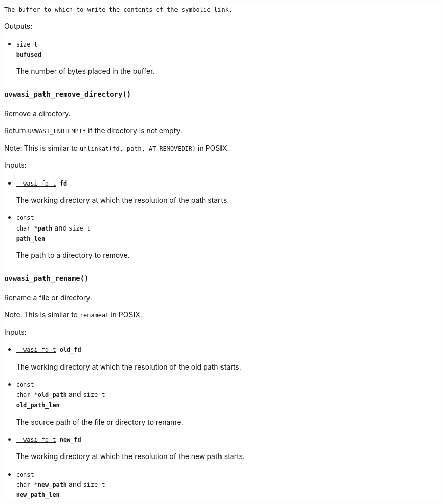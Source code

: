     The buffer to which to write the contents of the symbolic link.

Outputs:

- <a href="#path_readlink.bufused" name="path_readlink.bufused"></a><code>size\_t <strong>bufused</strong></code>

    The number of bytes placed in the buffer.

### <a href="#path_remove_directory" name="path_remove_directory"></a>`uvwasi_path_remove_directory()`

Remove a directory.

Return [`UVWASI_ENOTEMPTY`](#errno.notempty) if the directory is not empty.

Note: This is similar to `unlinkat(fd, path, AT_REMOVEDIR)` in POSIX.

Inputs:

- <a href="#path_remove_directory.fd" name="path_remove_directory.fd"></a><code>[\_\_wasi\_fd\_t](#fd) <strong>fd</strong></code>

    The working directory at which the resolution of the path starts.

- <a href="#path_remove_directory.path" name="path_remove_directory.path"></a><code>const char \*<strong>path</strong></code> and <a href="#path_remove_directory.path_len" name="path_remove_directory.path_len"></a><code>size\_t <strong>path\_len</strong></code>

    The path to a directory to remove.

### <a href="#path_rename" name="path_rename"></a>`uvwasi_path_rename()`

Rename a file or directory.

Note: This is similar to `renameat` in POSIX.

Inputs:

- <a href="#path_rename.old_fd" name="path_rename.old_fd"></a><code>[\_\_wasi\_fd\_t](#fd) <strong>old\_fd</strong></code>

    The working directory at which the resolution of the old path starts.

- <a href="#path_rename.old_path" name="path_rename.old_path"></a><code>const char \*<strong>old\_path</strong></code> and <a href="#path_rename.old_path_len" name="path_rename.old_path_len"></a><code>size\_t <strong>old\_path\_len</strong></code>

    The source path of the file or directory to rename.

- <a href="#path_rename.new_fd" name="path_rename.new_fd"></a><code>[\_\_wasi\_fd\_t](#fd) <strong>new\_fd</strong></code>

    The working directory at which the resolution of the new path starts.

- <a href="#path_rename.new_path" name="path_rename.new_path"></a><code>const char \*<strong>new\_path</strong></code> and <a href="#path_rename.new_path_len" name="path_rename.new_path_len"></a><code>size\_t <strong>new\_path\_len</strong></code>
